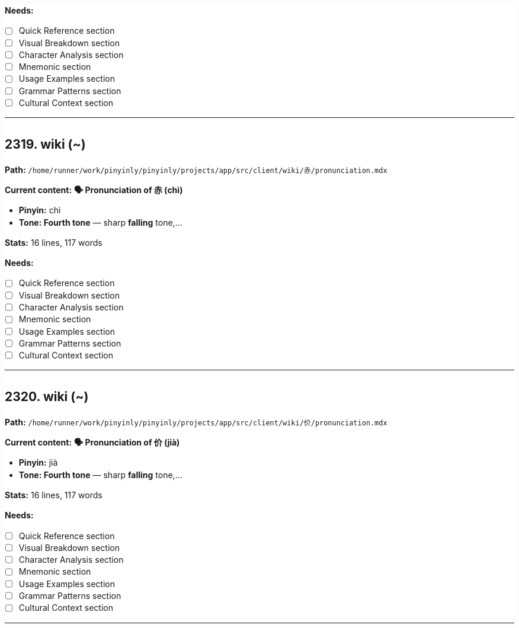 **Needs:**

- [ ] Quick Reference section
- [ ] Visual Breakdown section
- [ ] Character Analysis section
- [ ] Mnemonic section
- [ ] Usage Examples section
- [ ] Grammar Patterns section
- [ ] Cultural Context section

---

## 2319. wiki (~)

**Path:** `/home/runner/work/pinyinly/pinyinly/projects/app/src/client/wiki/赤/pronunciation.mdx`

**Current content:** **🗣️ Pronunciation of 赤 (chì)**

- **Pinyin:** chì
- **Tone: Fourth tone** — sharp **falling** tone,...

**Stats:** 16 lines, 117 words

**Needs:**

- [ ] Quick Reference section
- [ ] Visual Breakdown section
- [ ] Character Analysis section
- [ ] Mnemonic section
- [ ] Usage Examples section
- [ ] Grammar Patterns section
- [ ] Cultural Context section

---

## 2320. wiki (~)

**Path:** `/home/runner/work/pinyinly/pinyinly/projects/app/src/client/wiki/价/pronunciation.mdx`

**Current content:** **🗣️ Pronunciation of 价 (jià)**

- **Pinyin:** jià
- **Tone: Fourth tone** — sharp **falling** tone,...

**Stats:** 16 lines, 117 words

**Needs:**

- [ ] Quick Reference section
- [ ] Visual Breakdown section
- [ ] Character Analysis section
- [ ] Mnemonic section
- [ ] Usage Examples section
- [ ] Grammar Patterns section
- [ ] Cultural Context section

---
